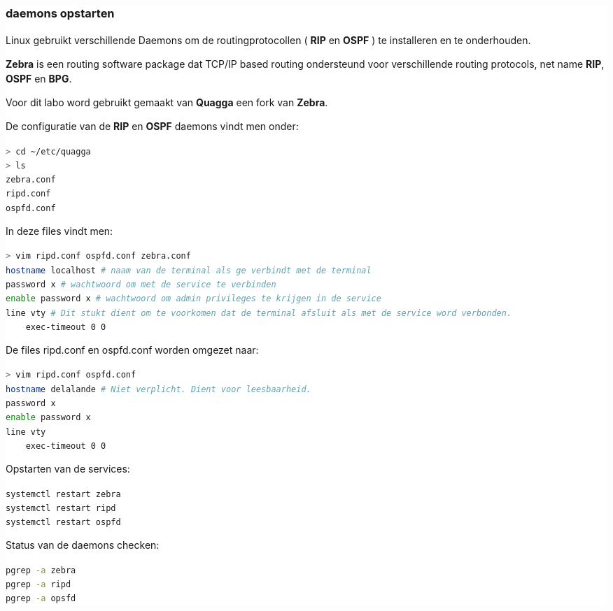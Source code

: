 ### daemons opstarten

Linux gebruikt verschillende Daemons om de routingprotocollen ( **RIP** en **OSPF** ) te installeren en te onderhouden.

**Zebra** is een routing software package dat TCP/IP based routing ondersteund voor verschillende routing protocols, net name **RIP**, **OSPF** en **BPG**.

Voor dit labo word gebruikt gemaakt van **Quagga** een fork van **Zebra**.

De configuratie van de **RIP** en **OSPF** daemons vindt men onder:

```bash
> cd ~/etc/quagga
> ls
zebra.conf
ripd.conf
ospfd.conf
```

In deze files vindt men:

```bash
> vim ripd.conf ospfd.conf zebra.conf
hostname localhost # naam van de terminal als ge verbindt met de terminal
password x # wachtwoord om met de service te verbinden
enable password x # wachtwoord om admin privileges te krijgen in de service
line vty # Dit stukt dient om te voorkomen dat de terminal afsluit als met de service word verbonden.
    exec-timeout 0 0
```

De files ripd.conf en ospfd.conf worden omgezet naar:

```bash
> vim ripd.conf ospfd.conf
hostname delalande # Niet verplicht. Dient voor leesbaarheid.
password x
enable password x
line vty 
    exec-timeout 0 0
```

Opstarten van de services:

```bash
systemctl restart zebra
systemctl restart ripd
systemctl restart ospfd
```

Status van de daemons checken:

```bash
pgrep -a zebra
pgrep -a ripd
pgrep -a opsfd
```
